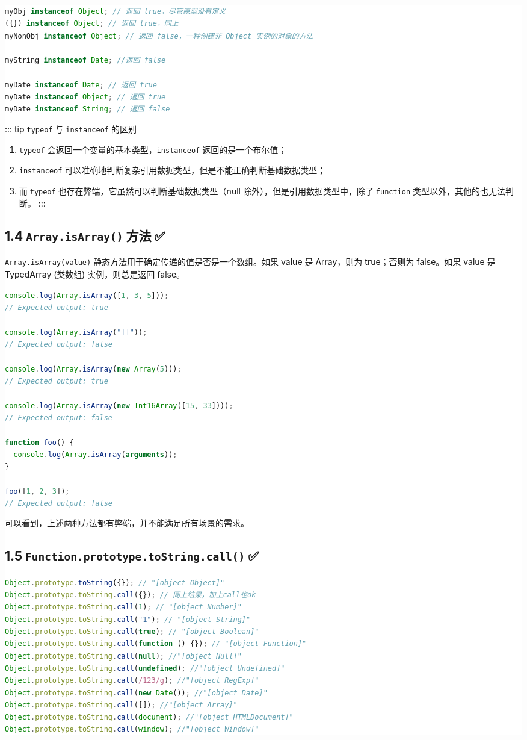 ```javascript
myObj instanceof Object; // 返回 true，尽管原型没有定义
({}) instanceof Object; // 返回 true，同上
myNonObj instanceof Object; // 返回 false，一种创建非 Object 实例的对象的方法

myString instanceof Date; //返回 false

myDate instanceof Date; // 返回 true
myDate instanceof Object; // 返回 true
myDate instanceof String; // 返回 false
```

::: tip `typeof` 与 `instanceof` 的区别

1. `typeof` 会返回一个变量的基本类型，`instanceof` 返回的是一个布尔值；

2. `instanceof` 可以准确地判断复杂引用数据类型，但是不能正确判断基础数据类型；

3. 而 `typeof` 也存在弊端，它虽然可以判断基础数据类型（null 除外），但是引用数据类型中，除了 `function` 类型以外，其他的也无法判断。
   :::

## 1.4 `Array.isArray()` 方法 :white_check_mark:

`Array.isArray(value)` 静态方法用于确定传递的值是否是一个数组。如果 value 是 Array，则为 true；否则为 false。如果 value 是 TypedArray (类数组) 实例，则总是返回 false。

```javascript
console.log(Array.isArray([1, 3, 5]));
// Expected output: true

console.log(Array.isArray("[]"));
// Expected output: false

console.log(Array.isArray(new Array(5)));
// Expected output: true

console.log(Array.isArray(new Int16Array([15, 33])));
// Expected output: false

function foo() {
  console.log(Array.isArray(arguments));
}

foo([1, 2, 3]);
// Expected output: false
```

可以看到，上述两种方法都有弊端，并不能满足所有场景的需求。

## 1.5 `Function.prototype.toString.call()` :white_check_mark:

```javascript
Object.prototype.toString({}); // "[object Object]"
Object.prototype.toString.call({}); // 同上结果，加上call也ok
Object.prototype.toString.call(1); // "[object Number]"
Object.prototype.toString.call("1"); // "[object String]"
Object.prototype.toString.call(true); // "[object Boolean]"
Object.prototype.toString.call(function () {}); // "[object Function]"
Object.prototype.toString.call(null); //"[object Null]"
Object.prototype.toString.call(undefined); //"[object Undefined]"
Object.prototype.toString.call(/123/g); //"[object RegExp]"
Object.prototype.toString.call(new Date()); //"[object Date]"
Object.prototype.toString.call([]); //"[object Array]"
Object.prototype.toString.call(document); //"[object HTMLDocument]"
Object.prototype.toString.call(window); //"[object Window]"
```